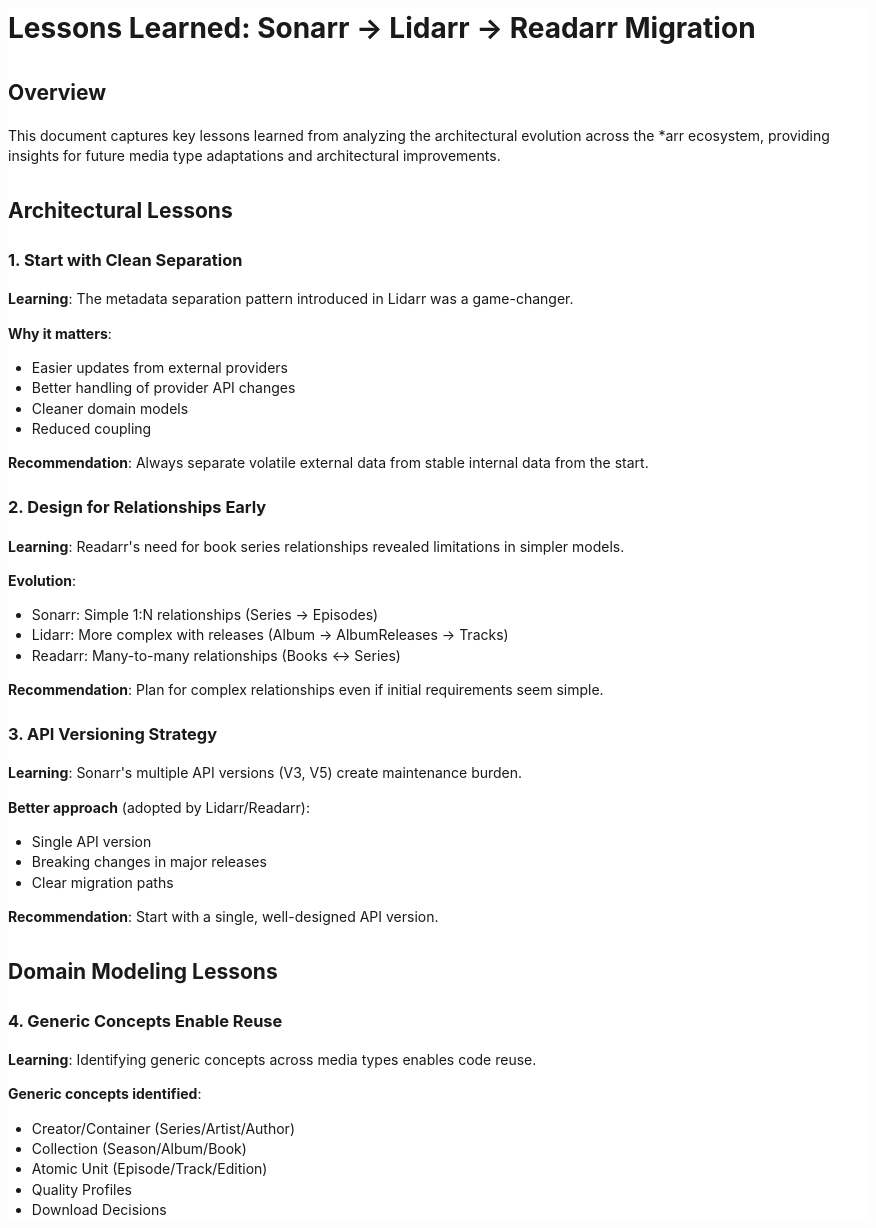 # Lessons Learned: Sonarr → Lidarr → Readarr Migration

## Overview
This document captures key lessons learned from analyzing the architectural evolution across the *arr ecosystem, providing insights for future media type adaptations and architectural improvements.

## Architectural Lessons

### 1. Start with Clean Separation
**Learning**: The metadata separation pattern introduced in Lidarr was a game-changer.

**Why it matters**:
- Easier updates from external providers
- Better handling of provider API changes
- Cleaner domain models
- Reduced coupling

**Recommendation**: Always separate volatile external data from stable internal data from the start.

### 2. Design for Relationships Early
**Learning**: Readarr's need for book series relationships revealed limitations in simpler models.

**Evolution**:
- Sonarr: Simple 1:N relationships (Series → Episodes)
- Lidarr: More complex with releases (Album → AlbumReleases → Tracks)
- Readarr: Many-to-many relationships (Books ↔ Series)

**Recommendation**: Plan for complex relationships even if initial requirements seem simple.

### 3. API Versioning Strategy
**Learning**: Sonarr's multiple API versions (V3, V5) create maintenance burden.

**Better approach** (adopted by Lidarr/Readarr):
- Single API version
- Breaking changes in major releases
- Clear migration paths

**Recommendation**: Start with a single, well-designed API version.

## Domain Modeling Lessons

### 4. Generic Concepts Enable Reuse
**Learning**: Identifying generic concepts across media types enables code reuse.

**Generic concepts identified**:
- Creator/Container (Series/Artist/Author)
- Collection (Season/Album/Book)
- Atomic Unit (Episode/Track/Edition)
- Quality Profiles
- Download Decisions
